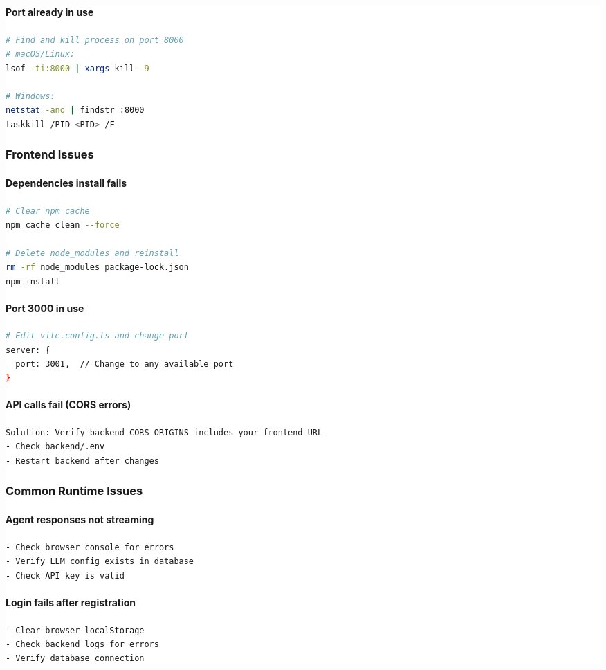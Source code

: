 #### Port already in use
```bash
# Find and kill process on port 8000
# macOS/Linux:
lsof -ti:8000 | xargs kill -9

# Windows:
netstat -ano | findstr :8000
taskkill /PID <PID> /F
```

### Frontend Issues

#### Dependencies install fails
```bash
# Clear npm cache
npm cache clean --force

# Delete node_modules and reinstall
rm -rf node_modules package-lock.json
npm install
```

#### Port 3000 in use
```bash
# Edit vite.config.ts and change port
server: {
  port: 3001,  // Change to any available port
}
```

#### API calls fail (CORS errors)
```
Solution: Verify backend CORS_ORIGINS includes your frontend URL
- Check backend/.env
- Restart backend after changes
```

### Common Runtime Issues

#### Agent responses not streaming
```
- Check browser console for errors
- Verify LLM config exists in database
- Check API key is valid
```

#### Login fails after registration
```
- Clear browser localStorage
- Check backend logs for errors
- Verify database connection
```
